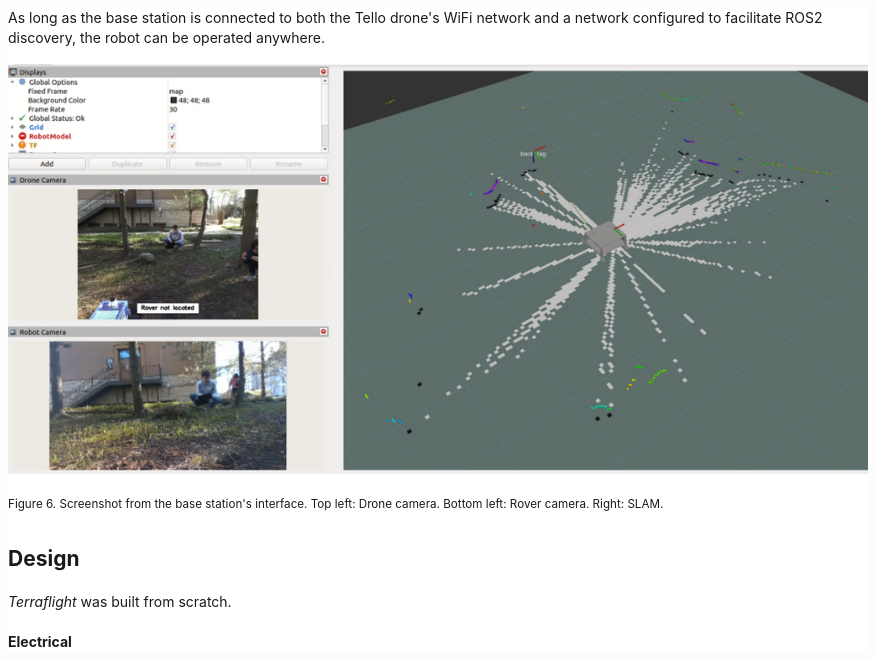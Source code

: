 
As long as the base station is connected to both the Tello drone's WiFi network and a network configured to facilitate ROS2 discovery, the robot can be operated anywhere.

<p align="center">
   <img src="/assets/images/base_station2.png" width="945" />
</p>
<small> Figure 6. Screenshot from the base station's interface. Top left: Drone camera. Bottom left: Rover camera. Right: SLAM.</small>

<div style="background-color: white; height: 1px;"></div>

## Design

*Terraflight* was built from scratch.

#### Electrical

<p align="center">